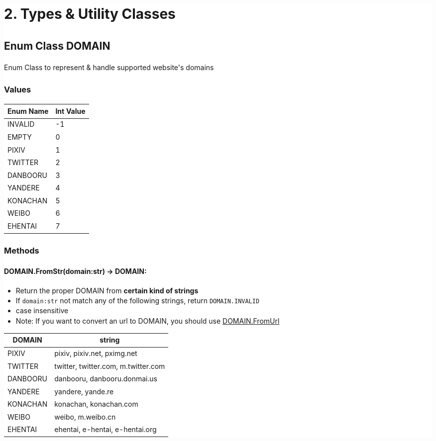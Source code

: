 # 2. Types & Utility Classes

## Enum Class DOMAIN

Enum Class to represent & handle supported website's domains

### **Values**

| Enum Name | Int Value |
|-----------|-----------|
| INVALID   | -1        |
| EMPTY     | 0         |
| PIXIV     | 1         |
| TWITTER   | 2         |
| DANBOORU  | 3         |
| YANDERE   | 4         |
| KONACHAN  | 5         |
| WEIBO     | 6         |
| EHENTAI   | 7         |

### **Methods**

#### DOMAIN.FromStr(domain:str) -> DOMAIN:

* Return the proper DOMAIN from **certain kind of strings**
* If `domain:str` not match any of the following strings, return `DOMAIN.INVALID`
* case insensitive
* Note: If you want to convert an url to DOMAIN, you should use [DOMAIN.FromUrl](#domainfromurlurlstr---domain)

| DOMAIN   | string                              |
|----------|-------------------------------------|
| PIXIV    | pixiv, pixiv.net, pximg.net         |
| TWITTER  | twitter, twitter.com, m.twitter.com |
| DANBOORU | danbooru, danbooru.donmai.us        |
| YANDERE  | yandere, yande.re                   |
| KONACHAN | konachan, konachan.com              |
| WEIBO    | weibo, m.weibo.cn                   |
| EHENTAI  | ehentai, e-hentai, e-hentai.org     |
